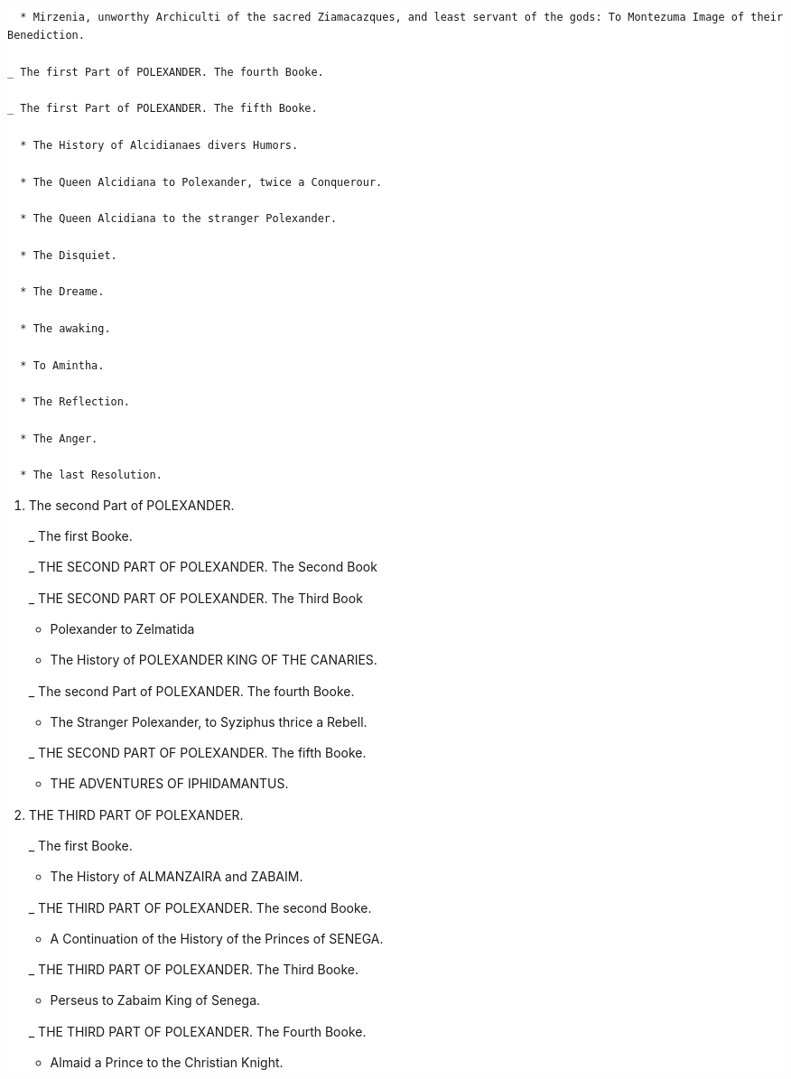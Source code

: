       * Mirzenia, unworthy Archiculti of the sacred Ziamacazques, and least servant of the gods: To Montezuma Image of their Benediction.

    _ The first Part of POLEXANDER. The fourth Booke.

    _ The first Part of POLEXANDER. The fifth Booke.

      * The History of Alcidianaes divers Humors.

      * The Queen Alcidiana to Polexander, twice a Conquerour.

      * The Queen Alcidiana to the stranger Polexander.

      * The Disquiet.

      * The Dreame.

      * The awaking.

      * To Amintha.

      * The Reflection.

      * The Anger.

      * The last Resolution.

1. The second Part of POLEXANDER.

    _ The first Booke.

    _ THE SECOND PART OF POLEXANDER. The Second Book

    _ THE SECOND PART OF POLEXANDER. The Third Book

      * Polexander to Zelmatida

      * The History of POLEXANDER KING OF THE CANARIES.

    _ The second Part of POLEXANDER. The fourth Booke.

      * The Stranger Polexander, to Syziphus thrice a Rebell.

    _ THE SECOND PART OF POLEXANDER. The fifth Booke.

      * THE ADVENTURES OF IPHIDAMANTUS.

1. THE THIRD PART OF POLEXANDER.

    _ The first Booke.

      * The History of ALMANZAIRA and ZABAIM.

    _ THE THIRD PART OF POLEXANDER. The second Booke.

      * A Continuation of the History of the Princes of SENEGA.

    _ THE THIRD PART OF POLEXANDER. The Third Booke.

      * Perseus to Zabaim King of Senega.

    _ THE THIRD PART OF POLEXANDER. The Fourth Booke.

      * Almaid a Prince to the Christian Knight.
